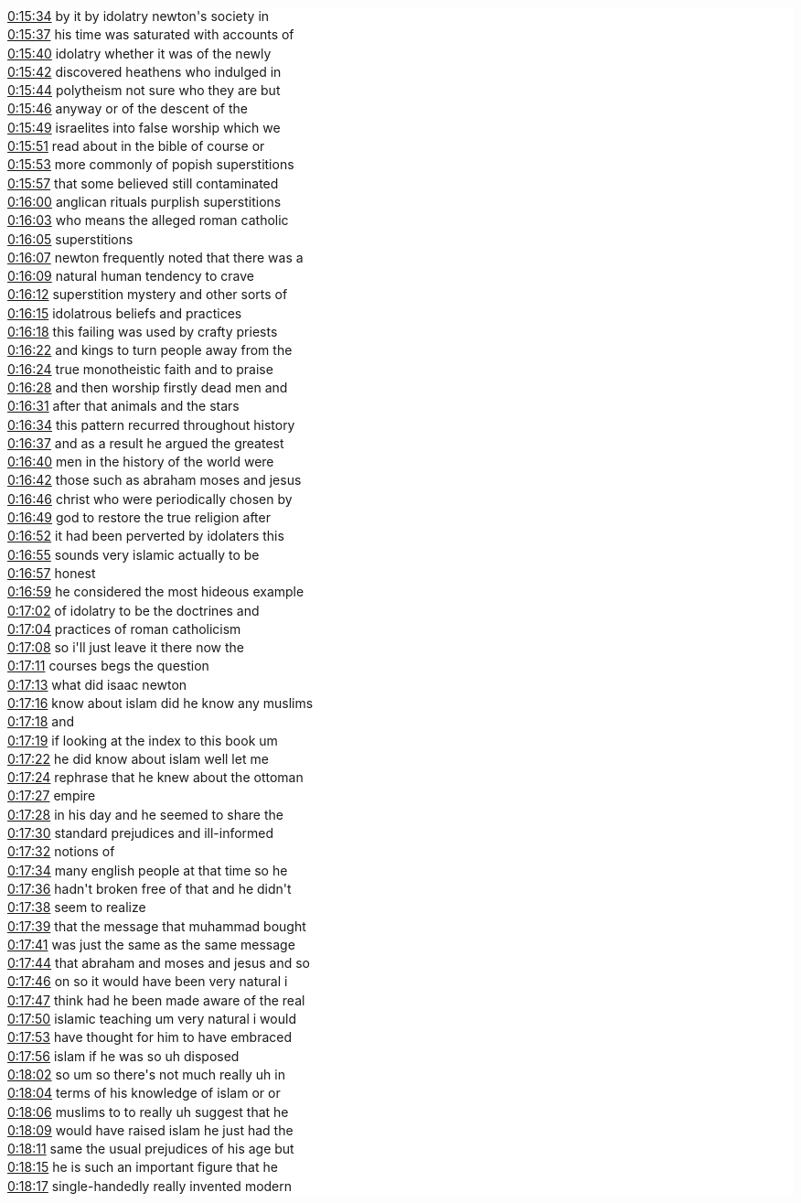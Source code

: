 [0:15:34](https://youtu.be/TFGKFMGf3ww?t=934) by it by idolatry newton's society in  
[0:15:37](https://youtu.be/TFGKFMGf3ww?t=937) his time was saturated with accounts of  
[0:15:40](https://youtu.be/TFGKFMGf3ww?t=940) idolatry whether it was of the newly  
[0:15:42](https://youtu.be/TFGKFMGf3ww?t=942) discovered heathens who indulged in  
[0:15:44](https://youtu.be/TFGKFMGf3ww?t=944) polytheism not sure who they are but  
[0:15:46](https://youtu.be/TFGKFMGf3ww?t=946) anyway or of the descent of the  
[0:15:49](https://youtu.be/TFGKFMGf3ww?t=949) israelites into false worship which we  
[0:15:51](https://youtu.be/TFGKFMGf3ww?t=951) read about in the bible of course or  
[0:15:53](https://youtu.be/TFGKFMGf3ww?t=953) more commonly of popish superstitions  
[0:15:57](https://youtu.be/TFGKFMGf3ww?t=957) that some believed still contaminated  
[0:16:00](https://youtu.be/TFGKFMGf3ww?t=960) anglican rituals purplish superstitions  
[0:16:03](https://youtu.be/TFGKFMGf3ww?t=963) who means the alleged roman catholic  
[0:16:05](https://youtu.be/TFGKFMGf3ww?t=965) superstitions  
[0:16:07](https://youtu.be/TFGKFMGf3ww?t=967) newton frequently noted that there was a  
[0:16:09](https://youtu.be/TFGKFMGf3ww?t=969) natural human tendency to crave  
[0:16:12](https://youtu.be/TFGKFMGf3ww?t=972) superstition mystery and other sorts of  
[0:16:15](https://youtu.be/TFGKFMGf3ww?t=975) idolatrous beliefs and practices  
[0:16:18](https://youtu.be/TFGKFMGf3ww?t=978) this failing was used by crafty priests  
[0:16:22](https://youtu.be/TFGKFMGf3ww?t=982) and kings to turn people away from the  
[0:16:24](https://youtu.be/TFGKFMGf3ww?t=984) true monotheistic faith and to praise  
[0:16:28](https://youtu.be/TFGKFMGf3ww?t=988) and then worship firstly dead men and  
[0:16:31](https://youtu.be/TFGKFMGf3ww?t=991) after that animals and the stars  
[0:16:34](https://youtu.be/TFGKFMGf3ww?t=994) this pattern recurred throughout history  
[0:16:37](https://youtu.be/TFGKFMGf3ww?t=997) and as a result he argued the greatest  
[0:16:40](https://youtu.be/TFGKFMGf3ww?t=1000) men in the history of the world were  
[0:16:42](https://youtu.be/TFGKFMGf3ww?t=1002) those such as abraham moses and jesus  
[0:16:46](https://youtu.be/TFGKFMGf3ww?t=1006) christ who were periodically chosen by  
[0:16:49](https://youtu.be/TFGKFMGf3ww?t=1009) god to restore the true religion after  
[0:16:52](https://youtu.be/TFGKFMGf3ww?t=1012) it had been perverted by idolaters this  
[0:16:55](https://youtu.be/TFGKFMGf3ww?t=1015) sounds very islamic actually to be  
[0:16:57](https://youtu.be/TFGKFMGf3ww?t=1017) honest  
[0:16:59](https://youtu.be/TFGKFMGf3ww?t=1019) he considered the most hideous example  
[0:17:02](https://youtu.be/TFGKFMGf3ww?t=1022) of idolatry to be the doctrines and  
[0:17:04](https://youtu.be/TFGKFMGf3ww?t=1024) practices of roman catholicism  
[0:17:08](https://youtu.be/TFGKFMGf3ww?t=1028) so i'll just leave it there now the  
[0:17:11](https://youtu.be/TFGKFMGf3ww?t=1031) courses begs the question  
[0:17:13](https://youtu.be/TFGKFMGf3ww?t=1033) what did isaac newton  
[0:17:16](https://youtu.be/TFGKFMGf3ww?t=1036) know about islam did he know any muslims  
[0:17:18](https://youtu.be/TFGKFMGf3ww?t=1038) and  
[0:17:19](https://youtu.be/TFGKFMGf3ww?t=1039) if looking at the index to this book um  
[0:17:22](https://youtu.be/TFGKFMGf3ww?t=1042) he did know about islam well let me  
[0:17:24](https://youtu.be/TFGKFMGf3ww?t=1044) rephrase that he knew about the ottoman  
[0:17:27](https://youtu.be/TFGKFMGf3ww?t=1047) empire  
[0:17:28](https://youtu.be/TFGKFMGf3ww?t=1048) in his day and he seemed to share the  
[0:17:30](https://youtu.be/TFGKFMGf3ww?t=1050) standard prejudices and ill-informed  
[0:17:32](https://youtu.be/TFGKFMGf3ww?t=1052) notions of  
[0:17:34](https://youtu.be/TFGKFMGf3ww?t=1054) many english people at that time so he  
[0:17:36](https://youtu.be/TFGKFMGf3ww?t=1056) hadn't broken free of that and he didn't  
[0:17:38](https://youtu.be/TFGKFMGf3ww?t=1058) seem to realize  
[0:17:39](https://youtu.be/TFGKFMGf3ww?t=1059) that the message that muhammad bought  
[0:17:41](https://youtu.be/TFGKFMGf3ww?t=1061) was just the same as the same message  
[0:17:44](https://youtu.be/TFGKFMGf3ww?t=1064) that abraham and moses and jesus and so  
[0:17:46](https://youtu.be/TFGKFMGf3ww?t=1066) on so it would have been very natural i  
[0:17:47](https://youtu.be/TFGKFMGf3ww?t=1067) think had he been made aware of the real  
[0:17:50](https://youtu.be/TFGKFMGf3ww?t=1070) islamic teaching um very natural i would  
[0:17:53](https://youtu.be/TFGKFMGf3ww?t=1073) have thought for him to have embraced  
[0:17:56](https://youtu.be/TFGKFMGf3ww?t=1076) islam if he was so uh disposed  
[0:18:02](https://youtu.be/TFGKFMGf3ww?t=1082) so um so there's not much really uh in  
[0:18:04](https://youtu.be/TFGKFMGf3ww?t=1084) terms of his knowledge of islam or or  
[0:18:06](https://youtu.be/TFGKFMGf3ww?t=1086) muslims to to really uh suggest that he  
[0:18:09](https://youtu.be/TFGKFMGf3ww?t=1089) would have raised islam he just had the  
[0:18:11](https://youtu.be/TFGKFMGf3ww?t=1091) same the usual prejudices of his age but  
[0:18:15](https://youtu.be/TFGKFMGf3ww?t=1095) he is such an important figure that he  
[0:18:17](https://youtu.be/TFGKFMGf3ww?t=1097) single-handedly really invented modern  